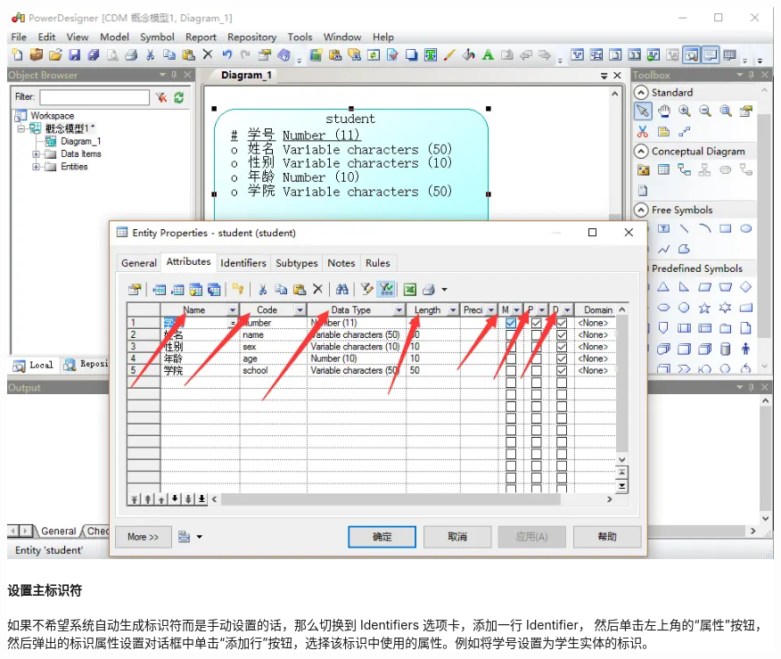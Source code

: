 ![PowerDesigner5](./images/PowerDesigner5.webp)

#### 设置主标识符
如果不希望系统自动生成标识符而是手动设置的话，那么切换到 Identifiers 选项卡，添加一行 Identifier， 然后单击左上角的“属性”按钮，然后弹出的标识属性设置对话框中单击“添加行”按钮，选择该标识中使用的属性。例如将学号设置为学生实体的标识。

